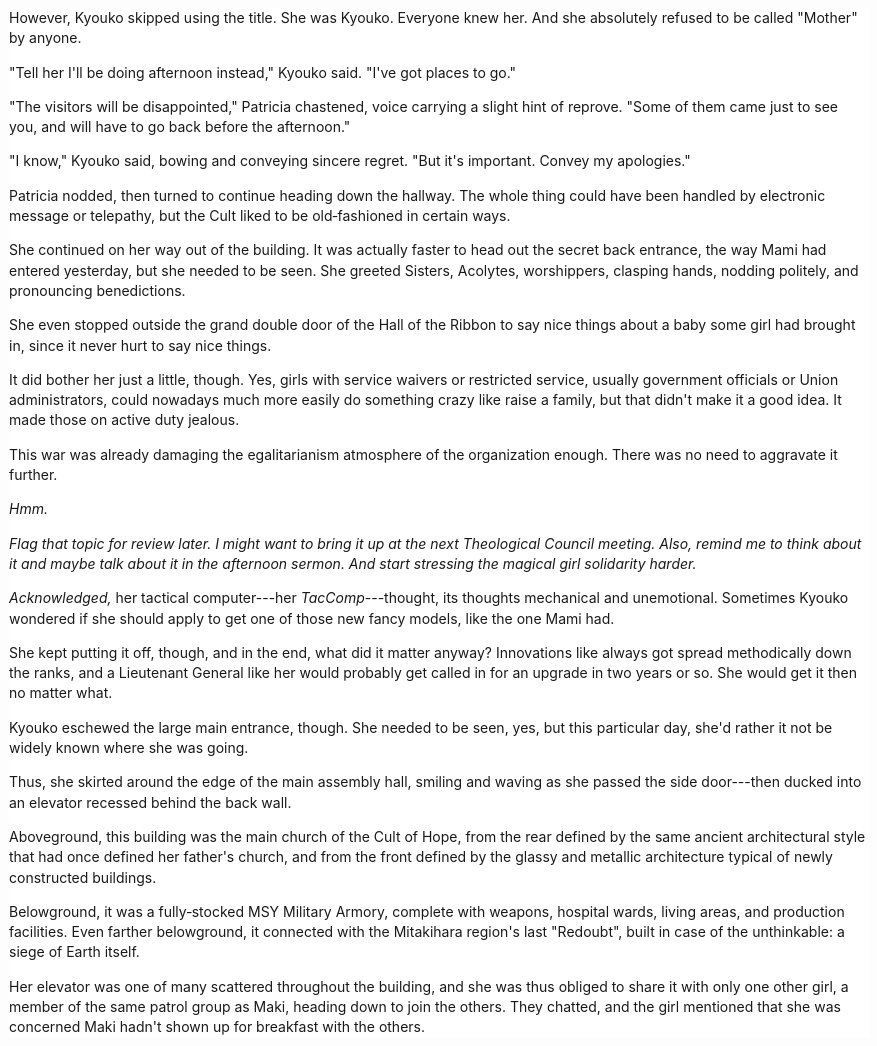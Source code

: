 However, Kyouko skipped using the title. She was Kyouko. Everyone knew her. And she absolutely refused to be called \"Mother\" by anyone.

\"Tell her I\'ll be doing afternoon instead,\" Kyouko said. \"I\'ve got places to go.\"

\"The visitors will be disappointed,\" Patricia chastened, voice carrying a slight hint of reprove. \"Some of them came just to see you, and will have to go back before the afternoon.\"

\"I know,\" Kyouko said, bowing and conveying sincere regret. \"But it\'s important. Convey my apologies.\"

Patricia nodded, then turned to continue heading down the hallway. The whole thing could have been handled by electronic message or telepathy, but the Cult liked to be old‐fashioned in certain ways.

She continued on her way out of the building. It was actually faster to head out the secret back entrance, the way Mami had entered yesterday, but she needed to be seen. She greeted Sisters, Acolytes, worshippers, clasping hands, nodding politely, and pronouncing benedictions.

She even stopped outside the grand double door of the Hall of the Ribbon to say nice things about a baby some girl had brought in, since it never hurt to say nice things.

It did bother her just a little, though. Yes, girls with service waivers or restricted service, usually government officials or Union administrators, could nowadays much more easily do something crazy like raise a family, but that didn\'t make it a good idea. It made those on active duty jealous.

This war was already damaging the egalitarianism atmosphere of the organization enough. There was no need to aggravate it further.

*Hmm.*

*Flag that topic for review later. I might want to bring it up at the next Theological Council meeting. Also, remind me to think about it and maybe talk about it in the afternoon sermon. And start stressing the magical girl solidarity harder.*

*Acknowledged,* her tactical computer---her *TacComp*---thought, its thoughts mechanical and unemotional. Sometimes Kyouko wondered if she should apply to get one of those new fancy models, like the one Mami had.

She kept putting it off, though, and in the end, what did it matter anyway? Innovations like always got spread methodically down the ranks, and a Lieutenant General like her would probably get called in for an upgrade in two years or so. She would get it then no matter what.

Kyouko eschewed the large main entrance, though. She needed to be seen, yes, but this particular day, she\'d rather it not be widely known where she was going.

Thus, she skirted around the edge of the main assembly hall, smiling and waving as she passed the side door---then ducked into an elevator recessed behind the back wall.

Aboveground, this building was the main church of the Cult of Hope, from the rear defined by the same ancient architectural style that had once defined her father\'s church, and from the front defined by the glassy and metallic architecture typical of newly constructed buildings.

Belowground, it was a fully‐stocked MSY Military Armory, complete with weapons, hospital wards, living areas, and production facilities. Even farther belowground, it connected with the Mitakihara region\'s last "Redoubt\", built in case of the unthinkable: a siege of Earth itself.

Her elevator was one of many scattered throughout the building, and she was thus obliged to share it with only one other girl, a member of the same patrol group as Maki, heading down to join the others. They chatted, and the girl mentioned that she was concerned Maki hadn\'t shown up for breakfast with the others.
